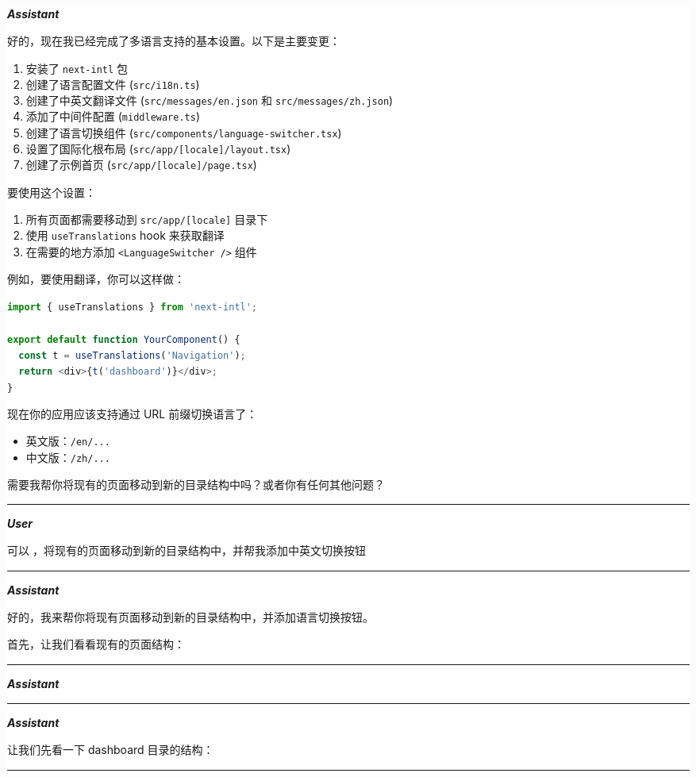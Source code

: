 
_**Assistant**_

好的，现在我已经完成了多语言支持的基本设置。以下是主要变更：

1. 安装了 `next-intl` 包
2. 创建了语言配置文件 (`src/i18n.ts`)
3. 创建了中英文翻译文件 (`src/messages/en.json` 和 `src/messages/zh.json`)
4. 添加了中间件配置 (`middleware.ts`)
5. 创建了语言切换组件 (`src/components/language-switcher.tsx`)
6. 设置了国际化根布局 (`src/app/[locale]/layout.tsx`)
7. 创建了示例首页 (`src/app/[locale]/page.tsx`)

要使用这个设置：

1. 所有页面都需要移动到 `src/app/[locale]` 目录下
2. 使用 `useTranslations` hook 来获取翻译
3. 在需要的地方添加 `<LanguageSwitcher />` 组件

例如，要使用翻译，你可以这样做：

```typescript
import { useTranslations } from 'next-intl';

export default function YourComponent() {
  const t = useTranslations('Navigation');
  return <div>{t('dashboard')}</div>;
}
```

现在你的应用应该支持通过 URL 前缀切换语言了：

- 英文版：`/en/...`
- 中文版：`/zh/...`

需要我帮你将现有的页面移动到新的目录结构中吗？或者你有任何其他问题？

---

_**User**_

可以 ，将现有的页面移动到新的目录结构中，并帮我添加中英文切换按钮

---

_**Assistant**_

好的，我来帮你将现有页面移动到新的目录结构中，并添加语言切换按钮。

首先，让我们看看现有的页面结构：

---

_**Assistant**_

---

_**Assistant**_

让我们先看一下 dashboard 目录的结构：

---